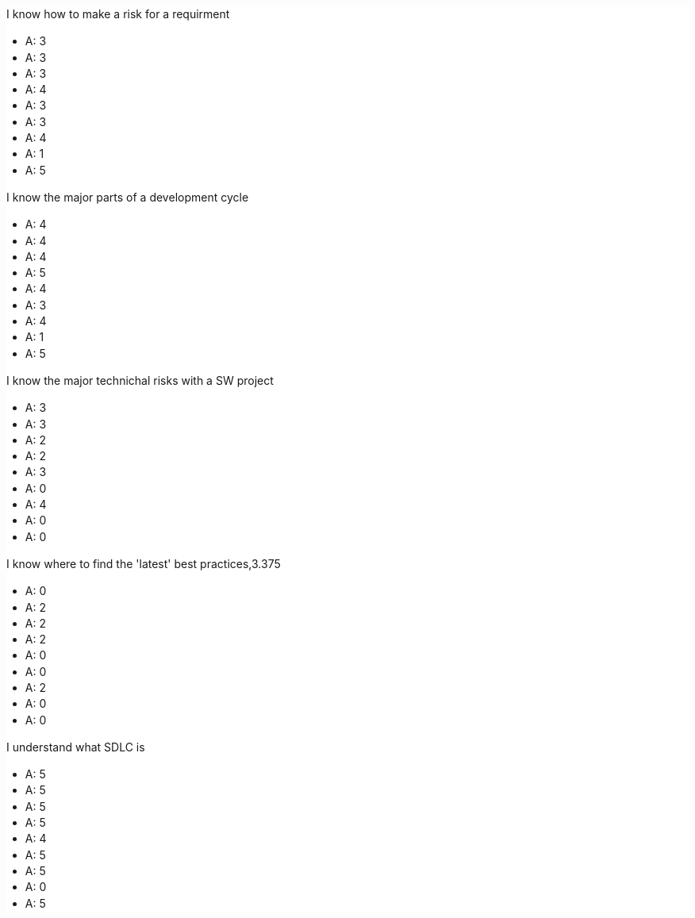  I know how to  make a risk for a requirment
 
- A: 3
- A: 3
- A: 3
- A: 4
- A: 3
- A: 3
- A: 4
- A: 1
- A: 5


I know the major parts of a development cycle

- A: 4
- A: 4
- A: 4
- A: 5
- A: 4
- A: 3
- A: 4
- A: 1
- A: 5

I know the major technichal risks with a SW project

- A: 3
- A: 3
- A: 2
- A: 2
- A: 3
- A: 0
- A: 4
- A: 0
- A: 0

I know where to find the 'latest' best practices,3.375

- A: 0
- A: 2
- A: 2
- A: 2
- A: 0
- A: 0
- A: 2
- A: 0
- A: 0



I understand what SDLC is

- A: 5
- A: 5
- A: 5
- A: 5
- A: 4
- A: 5
- A: 5
- A: 0
- A: 5
